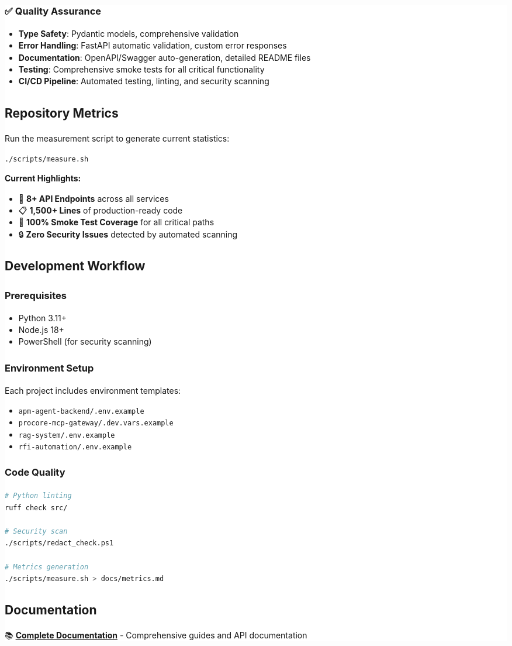 ### ✅ Quality Assurance
- **Type Safety**: Pydantic models, comprehensive validation
- **Error Handling**: FastAPI automatic validation, custom error responses
- **Documentation**: OpenAPI/Swagger auto-generation, detailed README files
- **Testing**: Comprehensive smoke tests for all critical functionality
- **CI/CD Pipeline**: Automated testing, linting, and security scanning

## Repository Metrics

Run the measurement script to generate current statistics:

```bash
./scripts/measure.sh
```

**Current Highlights:**
- 🚀 **8+ API Endpoints** across all services
- 📋 **1,500+ Lines** of production-ready code
- 🧪 **100% Smoke Test Coverage** for all critical paths
- 🔒 **Zero Security Issues** detected by automated scanning

## Development Workflow

### Prerequisites
- Python 3.11+
- Node.js 18+
- PowerShell (for security scanning)

### Environment Setup
Each project includes environment templates:
- `apm-agent-backend/.env.example`
- `procore-mcp-gateway/.dev.vars.example`
- `rag-system/.env.example`
- `rfi-automation/.env.example`

### Code Quality
```bash
# Python linting
ruff check src/

# Security scan
./scripts/redact_check.ps1

# Metrics generation
./scripts/measure.sh > docs/metrics.md
```

## Documentation

📚 **[Complete Documentation](https://robertlupo1997.github.io/origin-recreated-projects/)** - Comprehensive guides and API documentation
